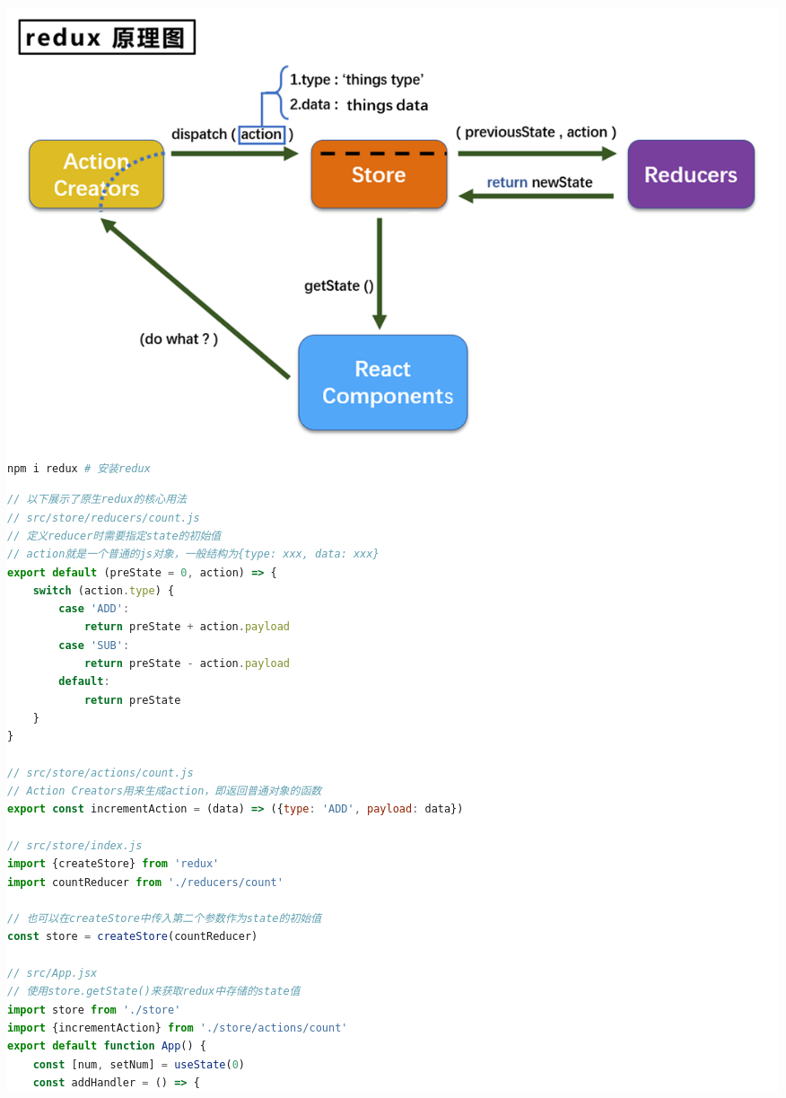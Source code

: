 ![redux原理图](.\public\reactImg\redux原理图.png)

```powershell
npm i redux # 安装redux
```

```jsx
// 以下展示了原生redux的核心用法
// src/store/reducers/count.js
// 定义reducer时需要指定state的初始值
// action就是一个普通的js对象，一般结构为{type: xxx, data: xxx}
export default (preState = 0, action) => {
    switch (action.type) {
        case 'ADD':
            return preState + action.payload
        case 'SUB':
            return preState - action.payload
        default: 
            return preState
    }
}

// src/store/actions/count.js
// Action Creators用来生成action，即返回普通对象的函数
export const incrementAction = (data) => ({type: 'ADD', payload: data})

// src/store/index.js
import {createStore} from 'redux'
import countReducer from './reducers/count'

// 也可以在createStore中传入第二个参数作为state的初始值
const store = createStore(countReducer)

// src/App.jsx
// 使用store.getState()来获取redux中存储的state值
import store from './store'
import {incrementAction} from './store/actions/count'
export default function App() {
    const [num, setNum] = useState(0)
    const addHandler = () => {
```